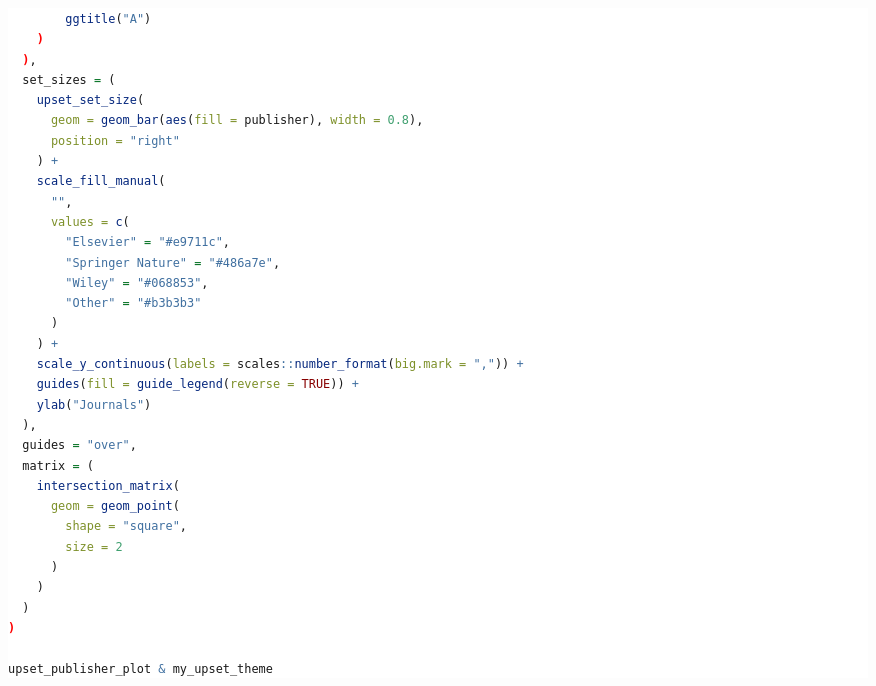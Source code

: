 ``` r
        ggtitle("A")
    )
  ),
  set_sizes = (
    upset_set_size(
      geom = geom_bar(aes(fill = publisher), width = 0.8), 
      position = "right"
    ) +
    scale_fill_manual(
      "",
      values = c(
        "Elsevier" = "#e9711c",
        "Springer Nature" = "#486a7e",
        "Wiley" = "#068853",
        "Other" = "#b3b3b3"
      )
    ) +
    scale_y_continuous(labels = scales::number_format(big.mark = ",")) +
    guides(fill = guide_legend(reverse = TRUE)) +
    ylab("Journals")
  ),
  guides = "over",
  matrix = (
    intersection_matrix(
      geom = geom_point(
        shape = "square",
        size = 2
      )
    )
  )
)

upset_publisher_plot & my_upset_theme 
```
